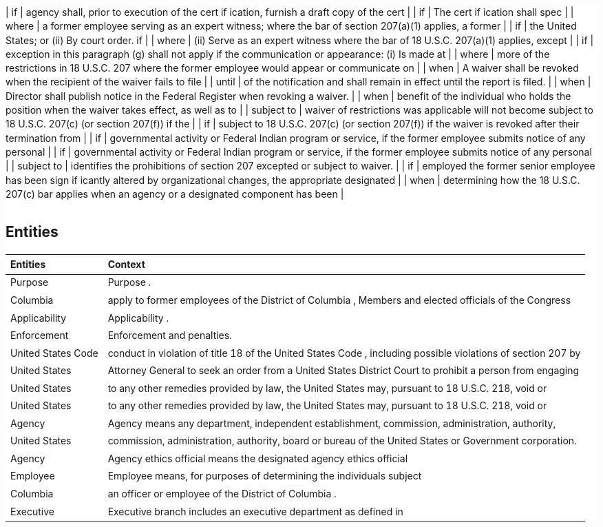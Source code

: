 | if            | agency shall, prior to execution of the cert if ication, furnish a draft copy of the cert                                               |
| if            | The cert if ication shall spec                                                                                                          |
| where         | a former employee serving as an expert witness; where the bar of section 207(a)(1) applies, a former                                    |
| if            | the United States; or (ii) By court order. if                                                                                           |
| where         | (ii) Serve as an expert witness  where the bar of 18 U.S.C. 207(a)(1) applies, except                                                   |
| if            | exception in this paragraph (g) shall not apply if the communication or appearance: (i) Is made at                                      |
| where         | more of the restrictions in 18 U.S.C. 207 where the former employee would appear or communicate on                                      |
| when          | A waiver shall be revoked  when the recipient of the waiver fails to file                                                               |
| until         | of the notification and shall remain in effect until  the report is filed.                                                              |
| when          | Director shall publish notice in the Federal Register when  revoking a waiver.                                                          |
| when          | benefit of the individual who holds the position when the waiver takes effect, as well as to                                            |
| subject to    | waiver of restrictions was applicable will not become subject to 18 U.S.C. 207(c) (or section 207(f)) if the                            |
| if            | subject to 18 U.S.C. 207(c) (or section 207(f)) if the waiver is revoked after their termination from                                   |
| if            | governmental activity or Federal Indian program or service, if the former employee submits notice of any personal                       |
| if            | governmental activity or Federal Indian program or service, if the former employee submits notice of any personal                       |
| subject to    | identifies the prohibitions of section 207 excepted or subject to  waiver.                                                              |
| if            | employed the former senior employee has been sign if icantly altered by organizational changes, the appropriate designated              |
| when          | determining how the 18 U.S.C. 207(c) bar applies when an agency or a designated component has been                                      |


## Entities

| Entities                           | Context                                                                                                                                                   |
|:-----------------------------------|:----------------------------------------------------------------------------------------------------------------------------------------------------------|
| Purpose                            | Purpose .                                                                                                                                                 |
| Columbia                           | apply to former employees of the District of Columbia , Members and elected officials of the Congress                                                     |
| Applicability                      | Applicability .                                                                                                                                           |
| Enforcement                        | Enforcement  and penalties.                                                                                                                               |
| United States Code                 | conduct in violation of title 18 of the United States Code , including possible violations of section 207 by                                              |
| United States                      | Attorney General to seek an order from a United States District Court to prohibit a person from engaging                                                  |
| United States                      | to any other remedies provided by law, the United States may, pursuant to 18 U.S.C. 218, void or                                                          |
| United States                      | to any other remedies provided by law, the United States may, pursuant to 18 U.S.C. 218, void or                                                          |
| Agency                             | Agency means any department, independent establishment, commission, administration, authority,                                                            |
| United States                      | commission, administration, authority, board or bureau of the United States  or Government corporation.                                                   |
| Agency                             | Agency ethics official means the designated agency ethics official                                                                                        |
| Employee                           | Employee means, for purposes of determining the individuals subject                                                                                       |
| Columbia                           | an officer or employee of the District of Columbia .                                                                                                      |
| Executive                          | Executive branch includes an executive department as defined in                                                                                           |